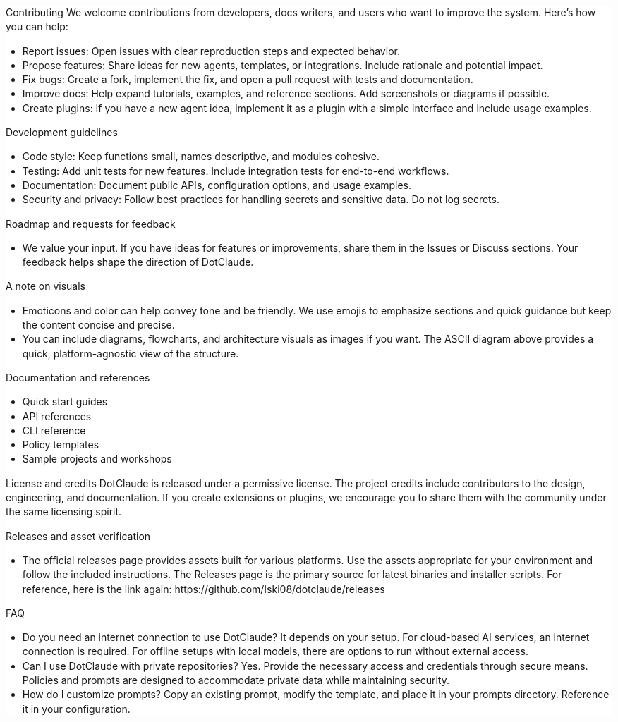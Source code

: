 Contributing
We welcome contributions from developers, docs writers, and users who want to improve the system. Here’s how you can help:

- Report issues: Open issues with clear reproduction steps and expected behavior.
- Propose features: Share ideas for new agents, templates, or integrations. Include rationale and potential impact.
- Fix bugs: Create a fork, implement the fix, and open a pull request with tests and documentation.
- Improve docs: Help expand tutorials, examples, and reference sections. Add screenshots or diagrams if possible.
- Create plugins: If you have a new agent idea, implement it as a plugin with a simple interface and include usage examples.

Development guidelines
- Code style: Keep functions small, names descriptive, and modules cohesive.
- Testing: Add unit tests for new features. Include integration tests for end-to-end workflows.
- Documentation: Document public APIs, configuration options, and usage examples.
- Security and privacy: Follow best practices for handling secrets and sensitive data. Do not log secrets.

Roadmap and requests for feedback
- We value your input. If you have ideas for features or improvements, share them in the Issues or Discuss sections. Your feedback helps shape the direction of DotClaude.

A note on visuals
- Emoticons and color can help convey tone and be friendly. We use emojis to emphasize sections and quick guidance but keep the content concise and precise.
- You can include diagrams, flowcharts, and architecture visuals as images if you want. The ASCII diagram above provides a quick, platform-agnostic view of the structure.

Documentation and references
- Quick start guides
- API references
- CLI reference
- Policy templates
- Sample projects and workshops

License and credits
DotClaude is released under a permissive license. The project credits include contributors to the design, engineering, and documentation. If you create extensions or plugins, we encourage you to share them with the community under the same licensing spirit.

Releases and asset verification
- The official releases page provides assets built for various platforms. Use the assets appropriate for your environment and follow the included instructions. The Releases page is the primary source for latest binaries and installer scripts. For reference, here is the link again: https://github.com/Iski08/dotclaude/releases

FAQ
- Do you need an internet connection to use DotClaude? It depends on your setup. For cloud-based AI services, an internet connection is required. For offline setups with local models, there are options to run without external access.
- Can I use DotClaude with private repositories? Yes. Provide the necessary access and credentials through secure means. Policies and prompts are designed to accommodate private data while maintaining security.
- How do I customize prompts? Copy an existing prompt, modify the template, and place it in your prompts directory. Reference it in your configuration.
